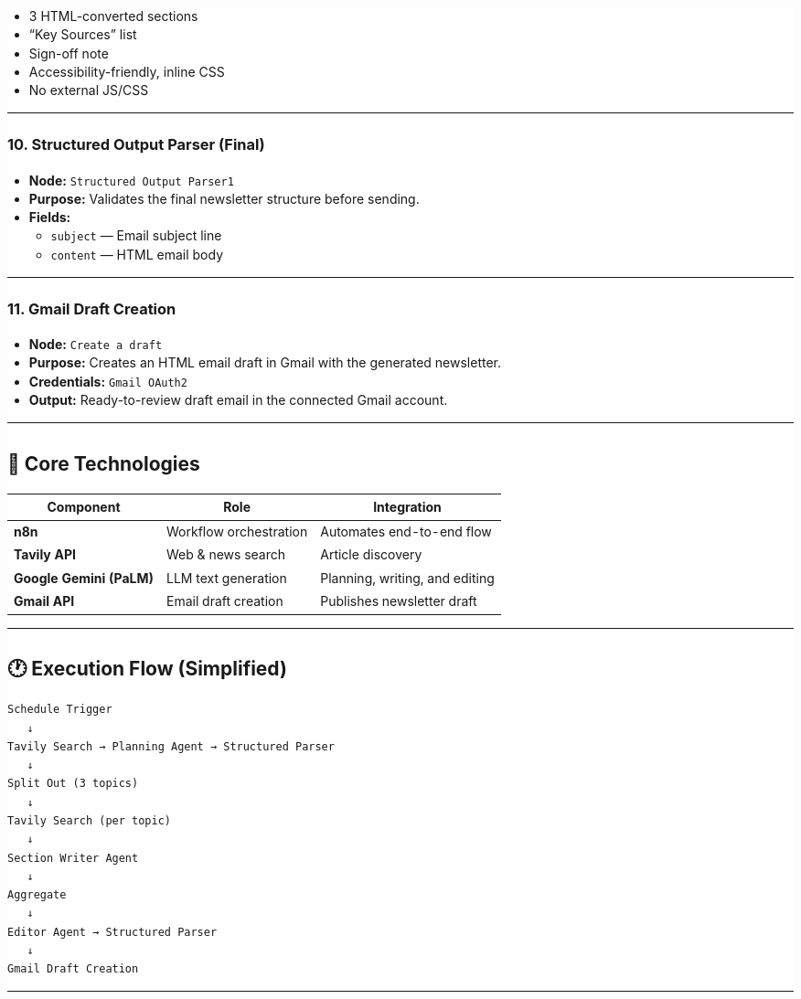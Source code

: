   - 3 HTML-converted sections
  - “Key Sources” list
  - Sign-off note
  - Accessibility-friendly, inline CSS
  - No external JS/CSS

---

### **10. Structured Output Parser (Final)**

- **Node:** `Structured Output Parser1`
- **Purpose:** Validates the final newsletter structure before sending.
- **Fields:**
  - `subject` — Email subject line
  - `content` — HTML email body

---

### **11. Gmail Draft Creation**

- **Node:** `Create a draft`
- **Purpose:** Creates an HTML email draft in Gmail with the generated
  newsletter.
- **Credentials:** `Gmail OAuth2`
- **Output:** Ready-to-review draft email in the connected Gmail account.

---

## 🧩 Core Technologies

| Component | Role | Integration |
|------------|------|-------------|
| **n8n** | Workflow orchestration | Automates end-to-end flow |
| **Tavily API** | Web & news search | Article discovery |
| **Google Gemini (PaLM)** | LLM text generation | Planning, writing, and editing |
| **Gmail API** | Email draft creation | Publishes newsletter draft |

---

## 🕐 Execution Flow (Simplified)

```
Schedule Trigger
   ↓
Tavily Search → Planning Agent → Structured Parser
   ↓
Split Out (3 topics)
   ↓
Tavily Search (per topic)
   ↓
Section Writer Agent
   ↓
Aggregate
   ↓
Editor Agent → Structured Parser
   ↓
Gmail Draft Creation
```

---